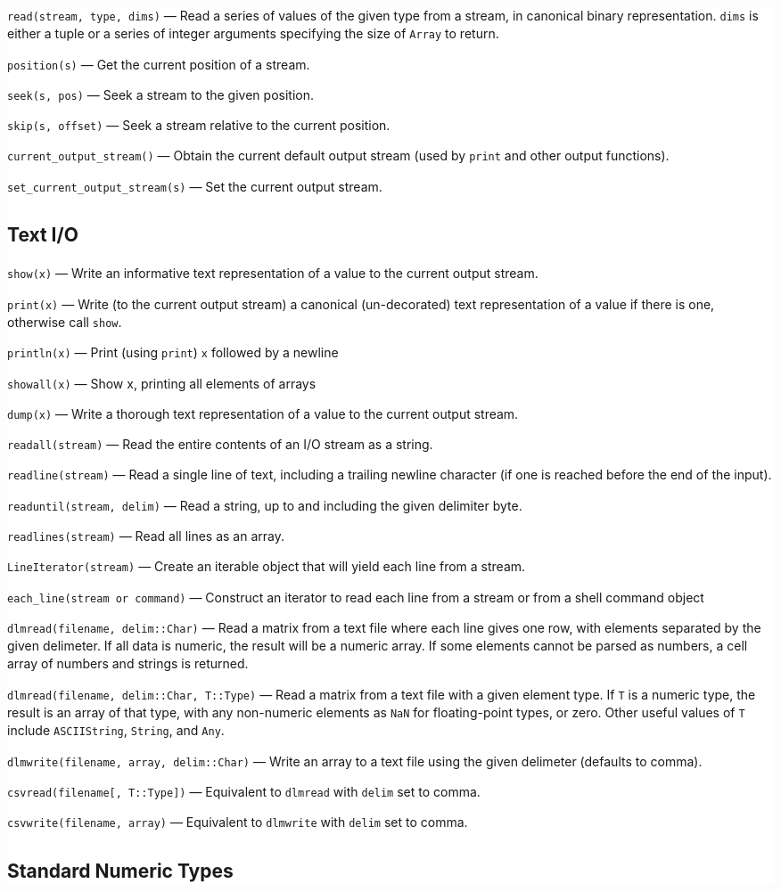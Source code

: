 `read(stream, type, dims)` — Read a series of values of the given type from a stream, in canonical binary representation. `dims` is either a tuple or a series of integer arguments specifying the size of `Array` to return.

`position(s)` — Get the current position of a stream.

`seek(s, pos)` — Seek a stream to the given position.

`skip(s, offset)` — Seek a stream relative to the current position.

`current_output_stream()` — Obtain the current default output stream (used by `print` and other output functions).

`set_current_output_stream(s)` — Set the current output stream.

## Text I/O

`show(x)` — Write an informative text representation of a value to the current output stream.

`print(x)` — Write (to the current output stream) a canonical (un-decorated) text representation of a value if there is one, otherwise call `show`.

`println(x)` — Print (using `print`) `x` followed by a newline

`showall(x)` — Show x, printing all elements of arrays

`dump(x)` — Write a thorough text representation of a value to the current output stream.

`readall(stream)` — Read the entire contents of an I/O stream as a string.

`readline(stream)` — Read a single line of text, including a trailing newline character (if one is reached before the end of the input).

`readuntil(stream, delim)` — Read a string, up to and including the given delimiter byte.

`readlines(stream)` — Read all lines as an array.

`LineIterator(stream)` — Create an iterable object that will yield each line from a stream.

`each_line(stream or command)` — Construct an iterator to read each line from a stream or from a shell command object

`dlmread(filename, delim::Char)` — Read a matrix from a text file where each line gives one row, with elements separated by the given delimeter. If all data is numeric, the result will be a numeric array. If some elements cannot be parsed as numbers, a cell array of numbers and strings is returned.

`dlmread(filename, delim::Char, T::Type)` — Read a matrix from a text file with a given element type. If `T` is a numeric type, the result is an array of that type, with any non-numeric elements as `NaN` for floating-point types, or zero. Other useful values of `T` include `ASCIIString`, `String`, and `Any`.

`dlmwrite(filename, array, delim::Char)` — Write an array to a text file using the given delimeter (defaults to comma).

`csvread(filename[, T::Type])` — Equivalent to `dlmread` with `delim` set to comma.

`csvwrite(filename, array)` — Equivalent to `dlmwrite` with `delim` set to comma.

## Standard Numeric Types
